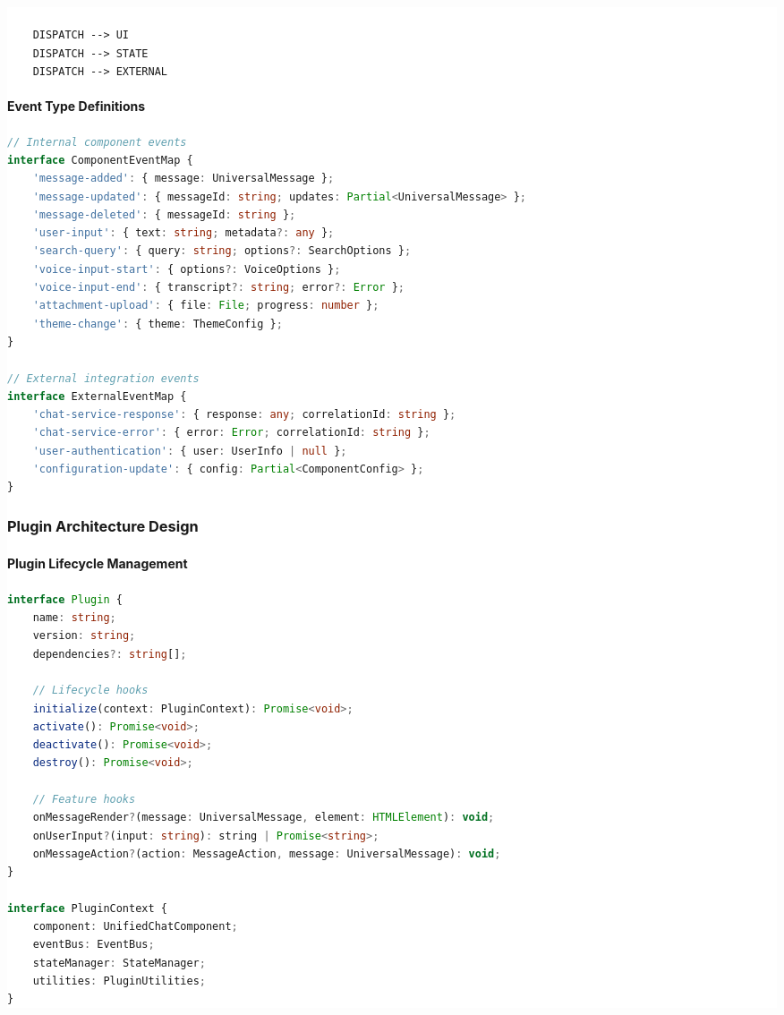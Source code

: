 ```mermaid
    
    DISPATCH --> UI
    DISPATCH --> STATE
    DISPATCH --> EXTERNAL
```

#### **Event Type Definitions**

```typescript
// Internal component events
interface ComponentEventMap {
    'message-added': { message: UniversalMessage };
    'message-updated': { messageId: string; updates: Partial<UniversalMessage> };
    'message-deleted': { messageId: string };
    'user-input': { text: string; metadata?: any };
    'search-query': { query: string; options?: SearchOptions };
    'voice-input-start': { options?: VoiceOptions };
    'voice-input-end': { transcript?: string; error?: Error };
    'attachment-upload': { file: File; progress: number };
    'theme-change': { theme: ThemeConfig };
}

// External integration events
interface ExternalEventMap {
    'chat-service-response': { response: any; correlationId: string };
    'chat-service-error': { error: Error; correlationId: string };
    'user-authentication': { user: UserInfo | null };
    'configuration-update': { config: Partial<ComponentConfig> };
}
```

### **Plugin Architecture Design**

#### **Plugin Lifecycle Management**

```typescript
interface Plugin {
    name: string;
    version: string;
    dependencies?: string[];
    
    // Lifecycle hooks
    initialize(context: PluginContext): Promise<void>;
    activate(): Promise<void>;
    deactivate(): Promise<void>;
    destroy(): Promise<void>;
    
    // Feature hooks
    onMessageRender?(message: UniversalMessage, element: HTMLElement): void;
    onUserInput?(input: string): string | Promise<string>;
    onMessageAction?(action: MessageAction, message: UniversalMessage): void;
}

interface PluginContext {
    component: UnifiedChatComponent;
    eventBus: EventBus;
    stateManager: StateManager;
    utilities: PluginUtilities;
}
```
